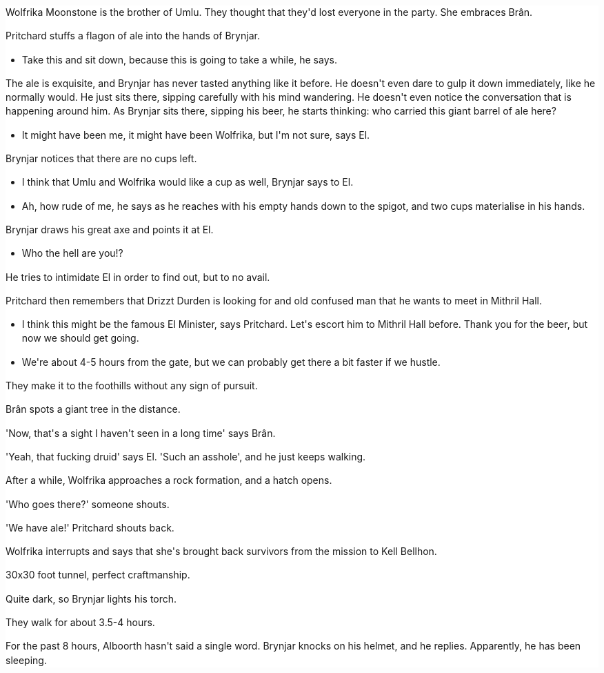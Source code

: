 Wolfrika Moonstone is the brother of Umlu.
They thought that they'd lost everyone in the party.
She embraces Brân.

Pritchard stuffs a flagon of ale into the hands of Brynjar.

- Take this and sit down, because this is going to take a while, he says.

The ale is exquisite, and Brynjar has never tasted anything like it before.
He doesn't even dare to gulp it down immediately, like he normally would.
He just sits there, sipping carefully with his mind wandering.
He doesn't even notice the conversation that is happening around him.
As Brynjar sits there, sipping his beer, he starts thinking: who carried this giant barrel of ale here?

- It might have been me, it might have been Wolfrika, but I'm not sure, says El.

Brynjar notices that there are no cups left.

- I think that Umlu and Wolfrika would like a cup as well, Brynjar says to El.

- Ah, how rude of me, he says as he reaches with his empty hands down to the spigot, and two cups materialise in his hands.

Brynjar draws his great axe and points it at El.

- Who the hell are you!?

He tries to intimidate El in order to find out, but to no avail.

Pritchard then remembers that Drizzt Durden is looking for and old confused man that he wants to meet in Mithril Hall.

- I think this might be the famous El Minister, says Pritchard. Let's escort him to Mithril Hall before. Thank you for the beer, but now we should get going.

- We're about 4-5 hours from the gate, but we can probably get there a bit faster if we hustle.

They make it to the foothills without any sign of pursuit.

Brân spots a giant tree in the distance.

'Now, that's a sight I haven't seen in a long time' says Brân.

'Yeah, that fucking druid' says El. 'Such an asshole', and he just keeps walking.

After a while, Wolfrika approaches a rock formation, and a hatch opens.

'Who goes there?' someone shouts.

'We have ale!' Pritchard shouts back.

Wolfrika interrupts and says that she's brought back survivors from the mission to Kell Bellhon.

30x30 foot tunnel, perfect craftmanship.

Quite dark, so Brynjar lights his torch.

They walk for about 3.5-4 hours.

For the past 8 hours, Alboorth hasn't said a single word.
Brynjar knocks on his helmet, and he replies.
Apparently, he has been sleeping.
